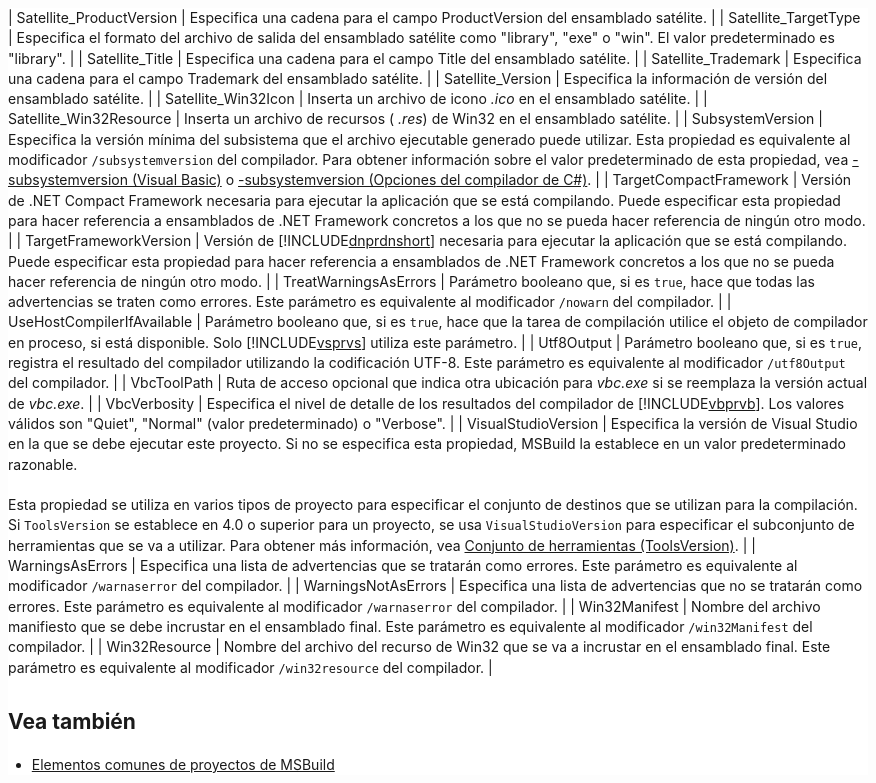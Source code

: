 | Satellite_ProductVersion | Especifica una cadena para el campo ProductVersion del ensamblado satélite. |
| Satellite_TargetType | Especifica el formato del archivo de salida del ensamblado satélite como "library", "exe" o "win". El valor predeterminado es "library". |
| Satellite_Title | Especifica una cadena para el campo Title del ensamblado satélite. |
| Satellite_Trademark | Especifica una cadena para el campo Trademark del ensamblado satélite. |
| Satellite_Version | Especifica la información de versión del ensamblado satélite. |
| Satellite_Win32Icon | Inserta un archivo de icono *.ico* en el ensamblado satélite. |
| Satellite_Win32Resource | Inserta un archivo de recursos ( *.res*) de Win32 en el ensamblado satélite. |
| SubsystemVersion | Especifica la versión mínima del subsistema que el archivo ejecutable generado puede utilizar. Esta propiedad es equivalente al modificador `/subsystemversion` del compilador. Para obtener información sobre el valor predeterminado de esta propiedad, vea [-subsystemversion (Visual Basic)](/dotnet/visual-basic/reference/command-line-compiler/subsystemversion) o [-subsystemversion (Opciones del compilador de C#)](/dotnet/csharp/language-reference/compiler-options/subsystemversion-compiler-option). |
| TargetCompactFramework | Versión de .NET Compact Framework necesaria para ejecutar la aplicación que se está compilando. Puede especificar esta propiedad para hacer referencia a ensamblados de .NET Framework concretos a los que no se pueda hacer referencia de ningún otro modo. |
| TargetFrameworkVersion | Versión de [!INCLUDE[dnprdnshort](../code-quality/includes/dnprdnshort_md.md)] necesaria para ejecutar la aplicación que se está compilando. Puede especificar esta propiedad para hacer referencia a ensamblados de .NET Framework concretos a los que no se pueda hacer referencia de ningún otro modo. |
| TreatWarningsAsErrors | Parámetro booleano que, si es `true`, hace que todas las advertencias se traten como errores. Este parámetro es equivalente al modificador `/nowarn` del compilador. |
| UseHostCompilerIfAvailable | Parámetro booleano que, si es `true`, hace que la tarea de compilación utilice el objeto de compilador en proceso, si está disponible. Solo [!INCLUDE[vsprvs](../code-quality/includes/vsprvs_md.md)] utiliza este parámetro. |
| Utf8Output | Parámetro booleano que, si es `true`, registra el resultado del compilador utilizando la codificación UTF-8. Este parámetro es equivalente al modificador `/utf8Output` del compilador. |
| VbcToolPath | Ruta de acceso opcional que indica otra ubicación para *vbc.exe* si se reemplaza la versión actual de *vbc.exe*. |
| VbcVerbosity | Especifica el nivel de detalle de los resultados del compilador de [!INCLUDE[vbprvb](../code-quality/includes/vbprvb_md.md)]. Los valores válidos son "Quiet", "Normal" (valor predeterminado) o "Verbose". |
| VisualStudioVersion | Especifica la versión de Visual Studio en la que se debe ejecutar este proyecto. Si no se especifica esta propiedad, MSBuild la establece en un valor predeterminado razonable.<br /><br /> Esta propiedad se utiliza en varios tipos de proyecto para especificar el conjunto de destinos que se utilizan para la compilación. Si `ToolsVersion` se establece en 4.0 o superior para un proyecto, se usa `VisualStudioVersion` para especificar el subconjunto de herramientas que se va a utilizar. Para obtener más información, vea [Conjunto de herramientas (ToolsVersion)](../msbuild/msbuild-toolset-toolsversion.md). |
| WarningsAsErrors | Especifica una lista de advertencias que se tratarán como errores. Este parámetro es equivalente al modificador `/warnaserror` del compilador. |
| WarningsNotAsErrors | Especifica una lista de advertencias que no se tratarán como errores. Este parámetro es equivalente al modificador `/warnaserror` del compilador. |
| Win32Manifest | Nombre del archivo manifiesto que se debe incrustar en el ensamblado final. Este parámetro es equivalente al modificador `/win32Manifest` del compilador. |
| Win32Resource | Nombre del archivo del recurso de Win32 que se va a incrustar en el ensamblado final. Este parámetro es equivalente al modificador `/win32resource` del compilador. |

## <a name="see-also"></a>Vea también
- [Elementos comunes de proyectos de MSBuild](../msbuild/common-msbuild-project-items.md)

